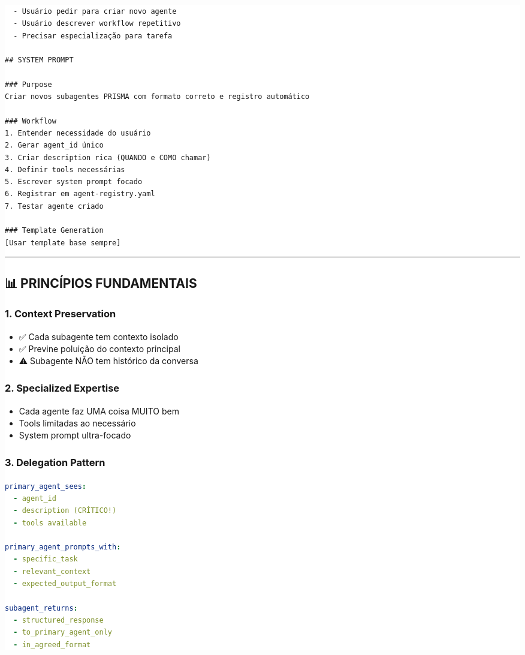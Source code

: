 ```
  - Usuário pedir para criar novo agente
  - Usuário descrever workflow repetitivo
  - Precisar especialização para tarefa

## SYSTEM PROMPT

### Purpose
Criar novos subagentes PRISMA com formato correto e registro automático

### Workflow
1. Entender necessidade do usuário
2. Gerar agent_id único
3. Criar description rica (QUANDO e COMO chamar)
4. Definir tools necessárias
5. Escrever system prompt focado
6. Registrar em agent-registry.yaml
7. Testar agente criado

### Template Generation
[Usar template base sempre]
```

---

## 📊 PRINCÍPIOS FUNDAMENTAIS

### 1. Context Preservation
- ✅ Cada subagente tem contexto isolado
- ✅ Previne poluição do contexto principal
- ⚠️ Subagente NÃO tem histórico da conversa

### 2. Specialized Expertise
- Cada agente faz UMA coisa MUITO bem
- Tools limitadas ao necessário
- System prompt ultra-focado

### 3. Delegation Pattern
```yaml
primary_agent_sees:
  - agent_id
  - description (CRÍTICO!)
  - tools available

primary_agent_prompts_with:
  - specific_task
  - relevant_context
  - expected_output_format

subagent_returns:
  - structured_response
  - to_primary_agent_only
  - in_agreed_format
```
